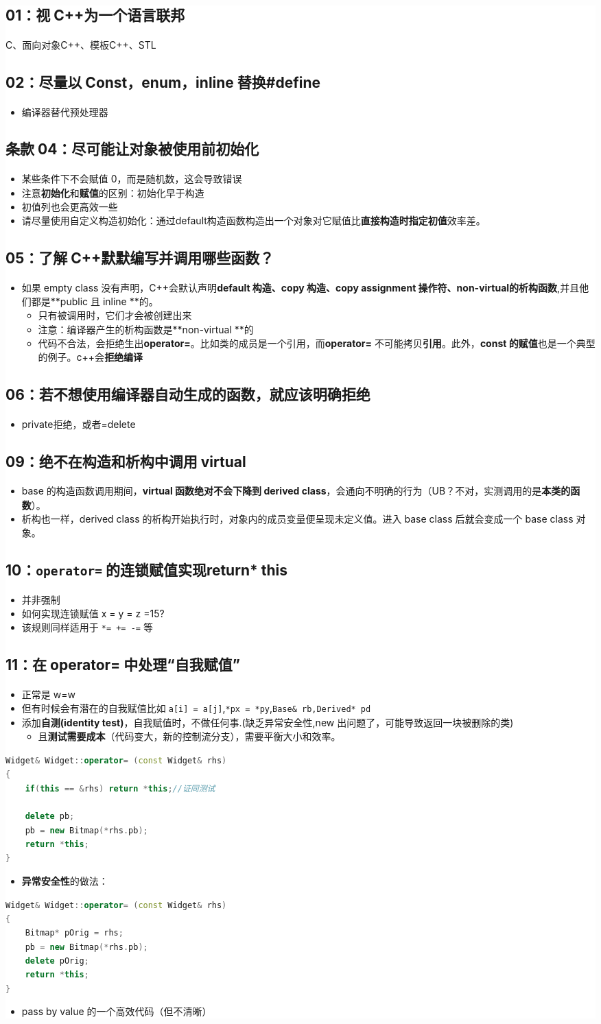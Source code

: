 
## 01：视 C++为一个语言联邦
C、面向对象C++、模板C++、STL
## 02：尽量以 Const，enum，inline 替换#define
- 编译器替代预处理器
## 条款 04：尽可能让对象被使用前初始化
- 某些条件下不会赋值 0，而是随机数，这会导致错误
- 注意**初始化**和**赋值**的区别：初始化早于构造
- 初值列也会更高效一些
- 请尽量使用自定义构造初始化：通过default构造函数构造出一个对象对它赋值比**直接构造时指定初值**效率差。

##  05：了解 C++默默编写并调用哪些函数？
- 如果 empty class 没有声明，C++会默认声明**default 构造、copy 构造、copy assignment 操作符、non-virtual的析构函数**,并且他们都是**public 且 inline **的。
    - 只有被调用时，它们才会被创建出来
    - 注意：编译器产生的析构函数是**non-virtual **的
    - 代码不合法，会拒绝生出**operator=**。比如类的成员是一个引用，而**operator=** 不可能拷贝**引用**。此外，**const 的赋值**也是一个典型的例子。c++会**拒绝编译**

## 06：若不想使用编译器自动生成的函数，就应该明确拒绝
- private拒绝，或者=delete

## 09：绝不在构造和析构中调用 virtual
- base 的构造函数调用期间，**virtual 函数绝对不会下降到 derived  class**，会通向不明确的行为（UB？不对，实测调用的是**本类的函数**）。
- 析构也一样，derived class 的析构开始执行时，对象内的成员变量便呈现未定义值。进入 base class 后就会变成一个 base class 对象。

## 10：`operator=` 的连锁赋值实现return* this
- 并非强制
- 如何实现连锁赋值 x = y = z =15?
- 该规则同样适用于 `*= += -=` 等

## 11：在 operator= 中处理“自我赋值”
- 正常是 w=w
- 但有时候会有潜在的自我赋值比如 `a[i] = a[j]`,`*px = *py`,`Base& rb,Derived* pd`
- 添加**自测(identity test)**，自我赋值时，不做任何事.(缺乏异常安全性,new 出问题了，可能导致返回一块被删除的类)
    - 且**测试需要成本**（代码变大，新的控制流分支），需要平衡大小和效率。
```c++
Widget& Widget::operator= (const Widget& rhs)
{
    if(this == &rhs) return *this;//证同测试

    delete pb;
    pb = new Bitmap(*rhs.pb);
    return *this;
}
```
- **异常安全性**的做法：
```c++
Widget& Widget::operator= (const Widget& rhs)
{
    Bitmap* pOrig = rhs;
    pb = new Bitmap(*rhs.pb);
    delete pOrig;
    return *this;
}

```
- pass by value 的一个高效代码（但不清晰）